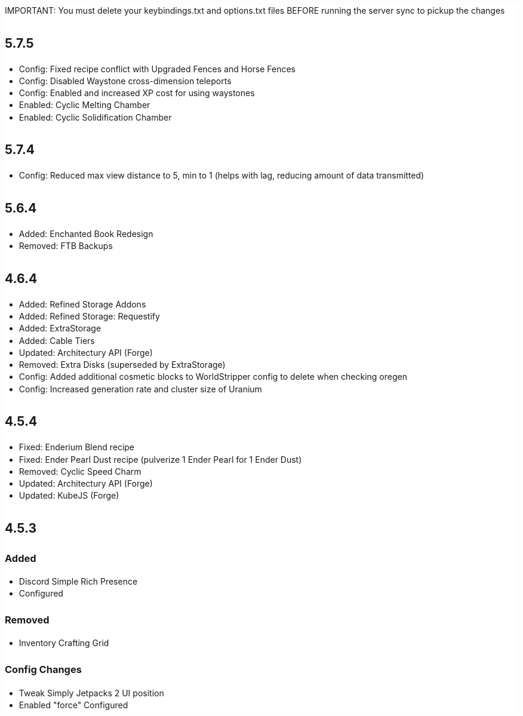 IMPORTANT: You must delete your keybindings.txt and options.txt files BEFORE running the server sync to pickup the changes

## 5.7.5
- Config: Fixed recipe conflict with Upgraded Fences and Horse Fences
- Config: Disabled Waystone cross-dimension teleports
- Config: Enabled and increased XP cost for using waystones
- Enabled: Cyclic Melting Chamber
- Enabled: Cyclic Solidification Chamber

## 5.7.4
- Config: Reduced max view distance to 5, min to 1 (helps with lag, reducing amount of data transmitted)

## 5.6.4
- Added: Enchanted Book Redesign
- Removed: FTB Backups

## 4.6.4
- Added: Refined Storage Addons
- Added: Refined Storage: Requestify
- Added: ExtraStorage
- Added: Cable Tiers
- Updated: Architectury API (Forge)
- Removed: Extra Disks (superseded by ExtraStorage)
- Config: Added additional cosmetic blocks to WorldStripper config to delete when checking oregen
- Config: Increased generation rate and cluster size of Uranium

## 4.5.4
- Fixed: Enderium Blend recipe
- Fixed: Ender Pearl Dust recipe (pulverize 1 Ender Pearl for 1 Ender Dust)
- Removed: Cyclic Speed Charm
- Updated: Architectury API (Forge)
- Updated: KubeJS (Forge)

## 4.5.3
### Added
- Discord Simple Rich Presence
- Configured

### Removed
- Inventory Crafting Grid

### Config Changes
- Tweak Simply Jetpacks 2 UI position
- Enabled "force" Configured
